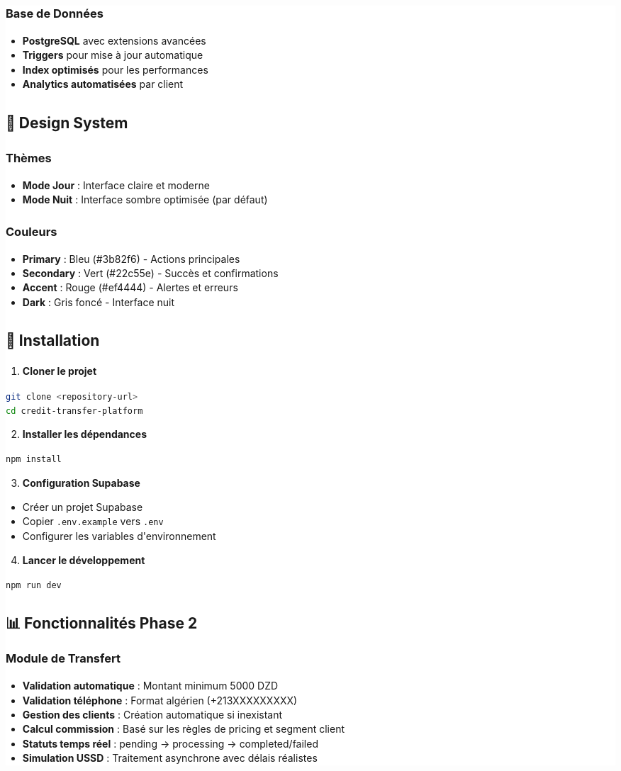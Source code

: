 ### Base de Données
- **PostgreSQL** avec extensions avancées
- **Triggers** pour mise à jour automatique
- **Index optimisés** pour les performances
- **Analytics automatisées** par client

## 🎨 Design System

### Thèmes
- **Mode Jour** : Interface claire et moderne
- **Mode Nuit** : Interface sombre optimisée (par défaut)

### Couleurs
- **Primary** : Bleu (#3b82f6) - Actions principales
- **Secondary** : Vert (#22c55e) - Succès et confirmations
- **Accent** : Rouge (#ef4444) - Alertes et erreurs
- **Dark** : Gris foncé - Interface nuit

## 🚀 Installation

1. **Cloner le projet**
```bash
git clone <repository-url>
cd credit-transfer-platform
```

2. **Installer les dépendances**
```bash
npm install
```

3. **Configuration Supabase**
- Créer un projet Supabase
- Copier `.env.example` vers `.env`
- Configurer les variables d'environnement

4. **Lancer le développement**
```bash
npm run dev
```

## 📊 Fonctionnalités Phase 2

### Module de Transfert
- **Validation automatique** : Montant minimum 5000 DZD
- **Validation téléphone** : Format algérien (+213XXXXXXXXX)
- **Gestion des clients** : Création automatique si inexistant
- **Calcul commission** : Basé sur les règles de pricing et segment client
- **Statuts temps réel** : pending → processing → completed/failed
- **Simulation USSD** : Traitement asynchrone avec délais réalistes
